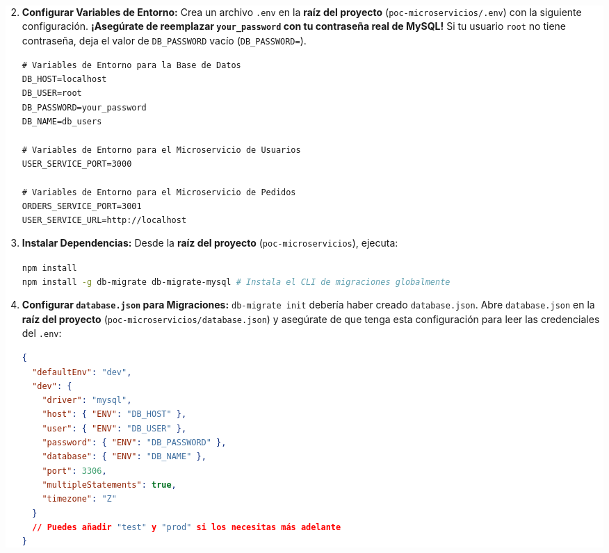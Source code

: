 2.  **Configurar Variables de Entorno:**
    Crea un archivo `.env` en la **raíz del proyecto** (`poc-microservicios/.env`) con la siguiente configuración. **¡Asegúrate de reemplazar `your_password` con tu contraseña real de MySQL!** Si tu usuario `root` no tiene contraseña, deja el valor de `DB_PASSWORD` vacío (`DB_PASSWORD=`).

    ```
    # Variables de Entorno para la Base de Datos
    DB_HOST=localhost
    DB_USER=root
    DB_PASSWORD=your_password
    DB_NAME=db_users

    # Variables de Entorno para el Microservicio de Usuarios
    USER_SERVICE_PORT=3000

    # Variables de Entorno para el Microservicio de Pedidos
    ORDERS_SERVICE_PORT=3001
    USER_SERVICE_URL=http://localhost
    ```

3.  **Instalar Dependencias:**
    Desde la **raíz del proyecto** (`poc-microservicios`), ejecuta:

    ```bash
    npm install
    npm install -g db-migrate db-migrate-mysql # Instala el CLI de migraciones globalmente
    ```

4.  **Configurar `database.json` para Migraciones:**
    `db-migrate init` debería haber creado `database.json`. Abre `database.json` en la **raíz del proyecto** (`poc-microservicios/database.json`) y asegúrate de que tenga esta configuración para leer las credenciales del `.env`:

    ```json
    {
      "defaultEnv": "dev",
      "dev": {
        "driver": "mysql",
        "host": { "ENV": "DB_HOST" },
        "user": { "ENV": "DB_USER" },
        "password": { "ENV": "DB_PASSWORD" },
        "database": { "ENV": "DB_NAME" },
        "port": 3306,
        "multipleStatements": true,
        "timezone": "Z"
      }
      // Puedes añadir "test" y "prod" si los necesitas más adelante
    }
    ```
